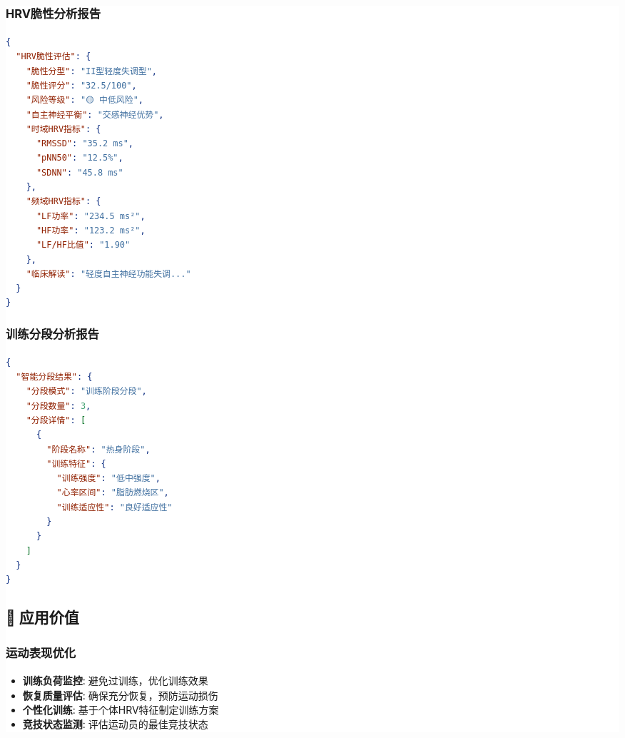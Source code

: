### HRV脆性分析报告
```json
{
  "HRV脆性评估": {
    "脆性分型": "II型轻度失调型",
    "脆性评分": "32.5/100",
    "风险等级": "🟡 中低风险",
    "自主神经平衡": "交感神经优势",
    "时域HRV指标": {
      "RMSSD": "35.2 ms",
      "pNN50": "12.5%",
      "SDNN": "45.8 ms"
    },
    "频域HRV指标": {
      "LF功率": "234.5 ms²",
      "HF功率": "123.2 ms²", 
      "LF/HF比值": "1.90"
    },
    "临床解读": "轻度自主神经功能失调..."
  }
}
```

### 训练分段分析报告
```json
{
  "智能分段结果": {
    "分段模式": "训练阶段分段",
    "分段数量": 3,
    "分段详情": [
      {
        "阶段名称": "热身阶段",
        "训练特征": {
          "训练强度": "低中强度",
          "心率区间": "脂肪燃烧区",
          "训练适应性": "良好适应性"
        }
      }
    ]
  }
}
```

## 🎯 应用价值

### 运动表现优化
- **训练负荷监控**: 避免过训练，优化训练效果
- **恢复质量评估**: 确保充分恢复，预防运动损伤  
- **个性化训练**: 基于个体HRV特征制定训练方案
- **竞技状态监测**: 评估运动员的最佳竞技状态
